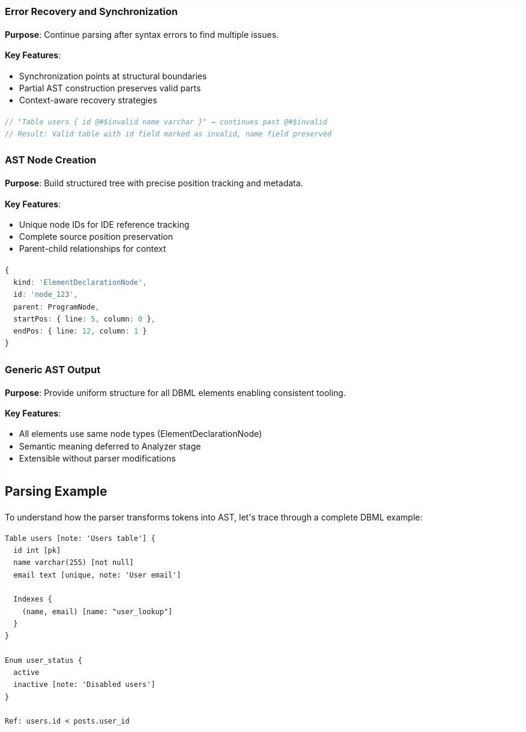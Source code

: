 ### Error Recovery and Synchronization
**Purpose**: Continue parsing after syntax errors to find multiple issues.

**Key Features**:
- Synchronization points at structural boundaries
- Partial AST construction preserves valid parts
- Context-aware recovery strategies

```typescript
// "Table users { id @#$invalid name varchar }" → continues past @#$invalid
// Result: Valid table with id field marked as invalid, name field preserved
```

### AST Node Creation
**Purpose**: Build structured tree with precise position tracking and metadata.

**Key Features**:
- Unique node IDs for IDE reference tracking
- Complete source position preservation
- Parent-child relationships for context

```typescript
{
  kind: 'ElementDeclarationNode',
  id: 'node_123',
  parent: ProgramNode,
  startPos: { line: 5, column: 0 },
  endPos: { line: 12, column: 1 }
}
```

### Generic AST Output
**Purpose**: Provide uniform structure for all DBML elements enabling consistent tooling.

**Key Features**:
- All elements use same node types (ElementDeclarationNode)
- Semantic meaning deferred to Analyzer stage
- Extensible without parser modifications

## Parsing Example

To understand how the parser transforms tokens into AST, let's trace through a complete DBML example:

```dbml
Table users [note: 'Users table'] {
  id int [pk]
  name varchar(255) [not null]
  email text [unique, note: 'User email']

  Indexes {
    (name, email) [name: "user_lookup"]
  }
}

Enum user_status {
  active
  inactive [note: 'Disabled users']
}

Ref: users.id < posts.user_id
```
